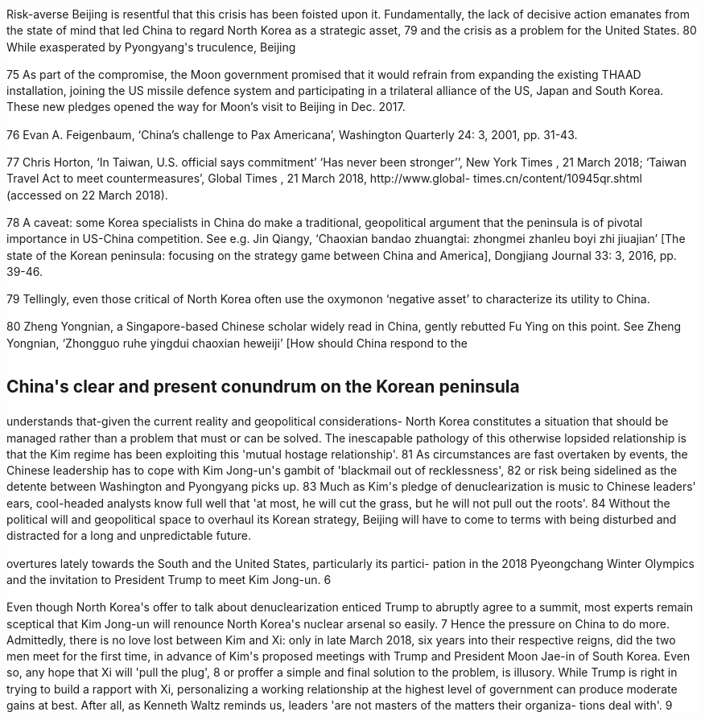 Risk-averse Beijing is resentful that this crisis has been foisted upon it. Fundamentally, the lack of decisive action emanates from the state of mind that led China to regard North Korea as a strategic asset, 79 and the crisis as a problem for the United States. 80 While exasperated by Pyongyang's truculence, Beijing

75 As part of the compromise, the Moon government promised that it would refrain from expanding the existing THAAD installation, joining the US missile defence system and participating in a trilateral alliance of the US, Japan and South Korea. These new pledges opened the way for Moon’s visit to Beijing in Dec. 2017.

76 Evan A. Feigenbaum, ‘China’s challenge to Pax Americana’, Washington Quarterly 24: 3, 2001, pp. 31-43.

77 Chris Horton, ‘In Taiwan, U.S. official says commitment’ ‘Has never been stronger’’, New York Times , 21 March 2018; ‘Taiwan Travel Act to meet countermeasures’, Global Times , 21 March 2018, http://www.global- times.cn/content/10945qr.shtml (accessed on 22 March 2018).

78 A caveat: some Korea specialists in China do make a traditional, geopolitical argument that the peninsula is of pivotal importance in US-China competition. See e.g. Jin Qiangy, ‘Chaoxian bandao zhuangtai: zhongmei zhanleu boyi zhi jiuajian’ [The state of the Korean peninsula: focusing on the strategy game between China and America], Dongjiang Journal 33: 3, 2016, pp. 39-46.

79 Tellingly, even those critical of North Korea often use the oxymonon ‘negative asset’ to characterize its utility to China.

80 Zheng Yongnian, a Singapore-based Chinese scholar widely read in China, gently rebutted Fu Ying on this point. See Zheng Yongnian, ‘Zhongguo ruhe yingdui chaoxian heweiji’ [How should China respond to the

## China's clear and present conundrum on the Korean peninsula

understands that-given the current reality and geopolitical considerations- North Korea constitutes a situation that should be managed rather than a problem that must or can be solved. The inescapable pathology of this otherwise lopsided relationship is that the Kim regime has been exploiting this 'mutual hostage relationship'. 81 As circumstances are fast overtaken by events, the Chinese leadership has to cope with Kim Jong-un's gambit of 'blackmail out of recklessness', 82 or risk being sidelined as the detente between Washington and Pyongyang picks up. 83 Much as Kim's pledge of denuclearization is music to Chinese leaders' ears, cool-headed analysts know full well that 'at most, he will cut the grass, but he will not pull out the roots'. 84 Without the political will and geopolitical space to overhaul its Korean strategy, Beijing will have to come to terms with being disturbed and distracted for a long and unpredictable future.

overtures lately towards the South and the United States, particularly its partici- pation in the 2018 Pyeongchang Winter Olympics and the invitation to President Trump to meet Kim Jong-un. 6

Even though North Korea's offer to talk about denuclearization enticed Trump to abruptly agree to a summit, most experts remain sceptical that Kim Jong-un will renounce North Korea's nuclear arsenal so easily. 7 Hence the pressure on China to do more. Admittedly, there is no love lost between Kim and Xi: only in late March 2018, six years into their respective reigns, did the two men meet for the first time, in advance of Kim's proposed meetings with Trump and President Moon Jae-in of South Korea. Even so, any hope that Xi will 'pull the plug', 8 or proffer a simple and final solution to the problem, is illusory. While Trump is right in trying to build a rapport with Xi, personalizing a working relationship at the highest level of government can produce moderate gains at best. After all, as Kenneth Waltz reminds us, leaders 'are not masters of the matters their organiza- tions deal with'. 9
